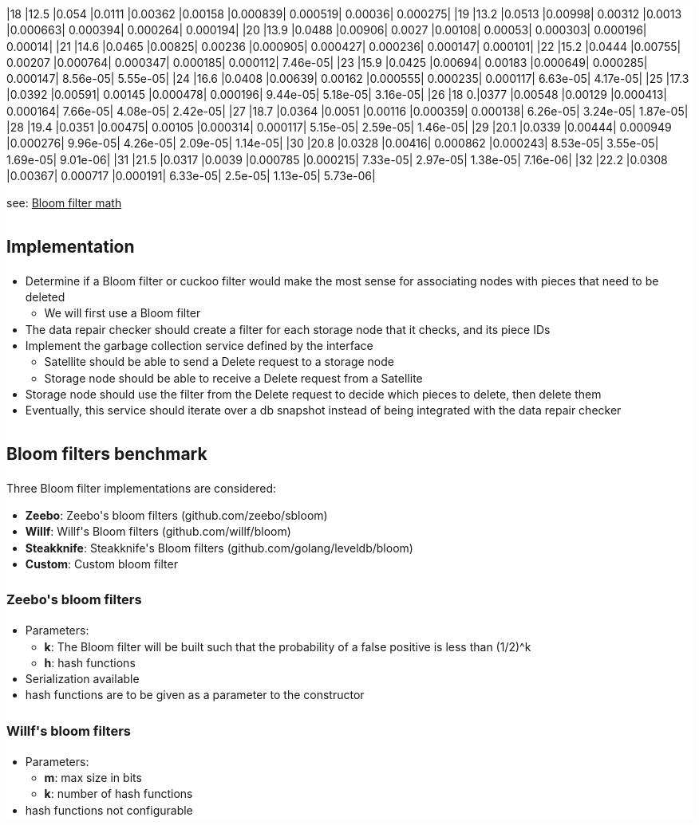 |18	|12.5	|0.054	|0.0111	|0.00362	|0.00158	|0.000839|	0.000519|	0.00036|	0.000275|
|19	|13.2	|0.0513	|0.00998|	0.00312	|0.0013	|0.000663|	0.000394|	0.000264|	0.000194|
|20	|13.9	|0.0488	|0.00906|	0.0027	|0.00108|	0.00053|	0.000303|	0.000196|	0.00014|
|21	|14.6	|0.0465	|0.00825|	0.00236	|0.000905|	0.000427|	0.000236|	0.000147|	0.000101|
|22	|15.2	|0.0444	|0.00755|	0.00207	|0.000764|	0.000347|	0.000185|	0.000112|	7.46e-05|
|23	|15.9	|0.0425	|0.00694|	0.00183	|0.000649|	0.000285|	0.000147|	8.56e-05|	5.55e-05|
|24	|16.6	|0.0408	|0.00639|	0.00162	|0.000555|	0.000235|	0.000117|	6.63e-05|	4.17e-05|
|25	|17.3	|0.0392	|0.00591|	0.00145	|0.000478|	0.000196|	9.44e-05|	5.18e-05|	3.16e-05|
|26	|18	0.|0377	|0.00548	|0.00129	|0.000413|	0.000164|	7.66e-05|	4.08e-05|	2.42e-05|
|27	|18.7	|0.0364	|0.0051	|0.00116	|0.000359|	0.000138|	6.26e-05|	3.24e-05|	1.87e-05|
|28	|19.4	|0.0351	|0.00475|	0.00105	|0.000314|	0.000117|	5.15e-05|	2.59e-05|	1.46e-05|
|29	|20.1	|0.0339	|0.00444|	0.000949	|0.000276|	9.96e-05|	4.26e-05|	2.09e-05|	1.14e-05|
|30	|20.8	|0.0328	|0.00416|	0.000862	|0.000243|	8.53e-05|	3.55e-05|	1.69e-05|	9.01e-06|
|31	|21.5	|0.0317	|0.0039	|0.000785	|0.000215|	7.33e-05|	2.97e-05|	1.38e-05|	7.16e-06|
|32	|22.2	|0.0308	|0.00367|	0.000717	|0.000191|	6.33e-05|	2.5e-05|	1.13e-05|	5.73e-06|

see: [Bloom filter math](http://pages.cs.wisc.edu/~cao/papers/summary-cache/node8.html)

## Implementation
- Determine if a Bloom filter or cuckoo filter would make the most sense for associating nodes with pieces that need to be deleted
    - We will first use a Bloom filter
- The data repair checker should create a filter for each storage node that it checks, and its piece IDs
- Implement the garbage collection service defined by the interface
    - Satellite should be able to send a Delete request to a storage node
    - Storage node should be able to receive a Delete request from a Satellite
- Storage node should use the filter from the Delete request to decide which pieces to delete, then delete them
- Eventually, this service should iterate over a db snapshot instead of being integrated with the data repair checker

## Bloom filters benchmark

Three Bloom filter implementations are considered:
- **Zeebo**: Zeebo's bloom filters (github.com/zeebo/sbloom)
- **Willf**: Willf's Bloom filters (github.com/willf/bloom)
- **Steakknife**: Steakknife's Bloom filters (github.com/golang/leveldb/bloom)
- **Custom**: Custom bloom filter

### Zeebo's bloom filters
- Parameters:
    - **k**: The Bloom filter will be built such that the probability of a false positive is less than (1/2)^k
    - **h**: hash functions
- Serialization available
- hash functions are to be given as a parameter to the constructor
### Willf's bloom filters
- Parameters:
    - **m**: max size in bits
    - **k**: number of hash functions
- hash functions not configurable